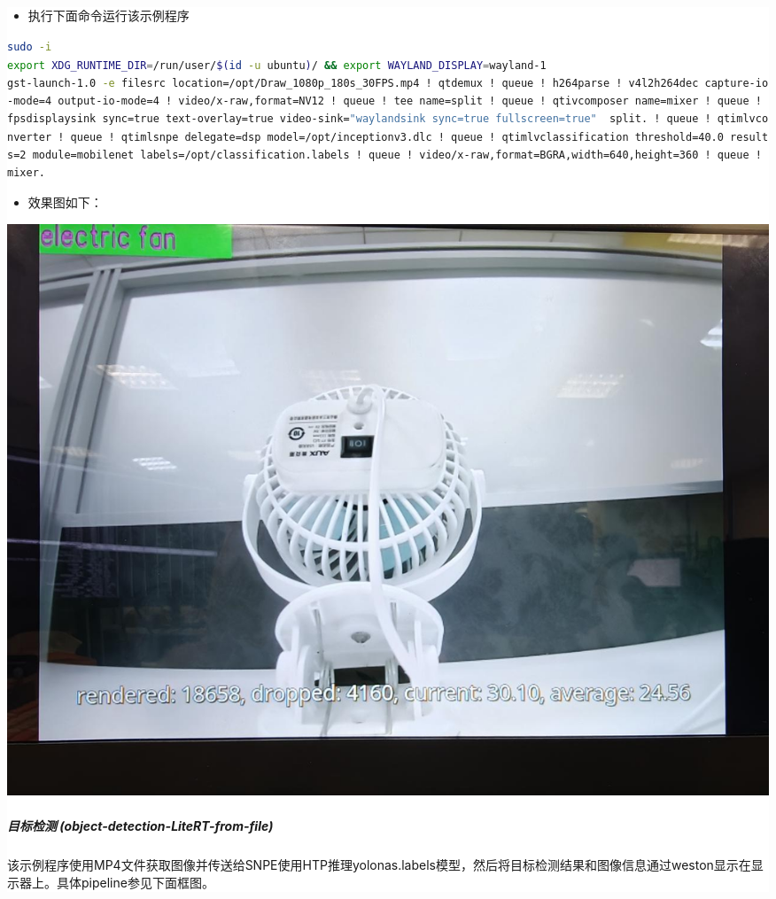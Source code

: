 * 执行下面命令运行该示例程序

```bash
sudo -i
export XDG_RUNTIME_DIR=/run/user/$(id -u ubuntu)/ && export WAYLAND_DISPLAY=wayland-1
gst-launch-1.0 -e filesrc location=/opt/Draw_1080p_180s_30FPS.mp4 ! qtdemux ! queue ! h264parse ! v4l2h264dec capture-io-mode=4 output-io-mode=4 ! video/x-raw,format=NV12 ! queue ! tee name=split ! queue ! qtivcomposer name=mixer ! queue ! fpsdisplaysink sync=true text-overlay=true video-sink="waylandsink sync=true fullscreen=true"  split. ! queue ! qtimlvconverter ! queue ! qtimlsnpe delegate=dsp model=/opt/inceptionv3.dlc ! queue ! qtimlvclassification threshold=40.0 results=2 module=mobilenet labels=/opt/classification.labels ! queue ! video/x-raw,format=BGRA,width=640,height=360 ! queue ! mixer.
```

* 效果图如下：

![](images/img_v3_02oe_fa932acb-c7ad-4586-b169-ab0589ff40dg-2.jpg)

##### 目标检测 (object-detection-LiteRT-from-file)

该示例程序使用MP4文件获取图像并传送给SNPE使用HTP推理yolonas.labels模型，然后将目标检测结果和图像信息通过weston显示在显示器上。具体pipeline参见下面框图。

